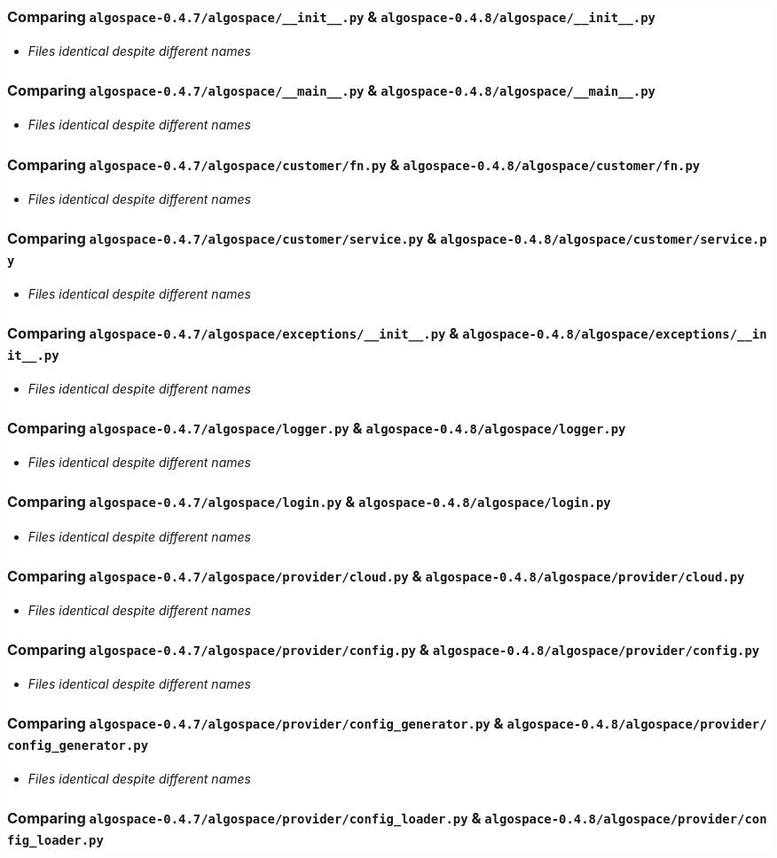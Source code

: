 ### Comparing `algospace-0.4.7/algospace/__init__.py` & `algospace-0.4.8/algospace/__init__.py`

 * *Files identical despite different names*

### Comparing `algospace-0.4.7/algospace/__main__.py` & `algospace-0.4.8/algospace/__main__.py`

 * *Files identical despite different names*

### Comparing `algospace-0.4.7/algospace/customer/fn.py` & `algospace-0.4.8/algospace/customer/fn.py`

 * *Files identical despite different names*

### Comparing `algospace-0.4.7/algospace/customer/service.py` & `algospace-0.4.8/algospace/customer/service.py`

 * *Files identical despite different names*

### Comparing `algospace-0.4.7/algospace/exceptions/__init__.py` & `algospace-0.4.8/algospace/exceptions/__init__.py`

 * *Files identical despite different names*

### Comparing `algospace-0.4.7/algospace/logger.py` & `algospace-0.4.8/algospace/logger.py`

 * *Files identical despite different names*

### Comparing `algospace-0.4.7/algospace/login.py` & `algospace-0.4.8/algospace/login.py`

 * *Files identical despite different names*

### Comparing `algospace-0.4.7/algospace/provider/cloud.py` & `algospace-0.4.8/algospace/provider/cloud.py`

 * *Files identical despite different names*

### Comparing `algospace-0.4.7/algospace/provider/config.py` & `algospace-0.4.8/algospace/provider/config.py`

 * *Files identical despite different names*

### Comparing `algospace-0.4.7/algospace/provider/config_generator.py` & `algospace-0.4.8/algospace/provider/config_generator.py`

 * *Files identical despite different names*

### Comparing `algospace-0.4.7/algospace/provider/config_loader.py` & `algospace-0.4.8/algospace/provider/config_loader.py`
